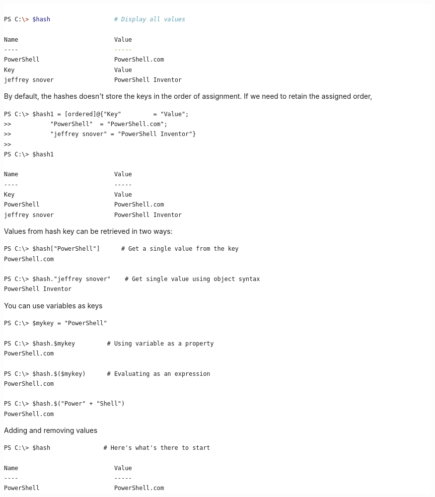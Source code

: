 ```bash

PS C:\> $hash                  # Display all values

Name                           Value                                                                                        
----                           -----                                                                                        
PowerShell                     PowerShell.com                                                                               
Key                            Value                                                                                        
jeffrey snover                 PowerShell Inventor                                                                          
```
By default, the hashes doesn't store the keys in the order of assignment. 
If we need to retain the assigned order, 
```
PS C:\> $hash1 = [ordered]@{"Key"         = "Value";
>>           "PowerShell"  = "PowerShell.com";
>>           "jeffrey snover" = "PowerShell Inventor"}
>>
PS C:\> $hash1

Name                           Value
----                           -----
Key                            Value
PowerShell                     PowerShell.com
jeffrey snover                 PowerShell Inventor

```
Values from hash key can be retrieved in two ways:
```
PS C:\> $hash["PowerShell"]      # Get a single value from the key
PowerShell.com

PS C:\> $hash."jeffrey snover"    # Get single value using object syntax
PowerShell Inventor

```
You can use variables as keys
```
PS C:\> $mykey = "PowerShell"

PS C:\> $hash.$mykey         # Using variable as a property
PowerShell.com

PS C:\> $hash.$($mykey)      # Evaluating as an expression
PowerShell.com

PS C:\> $hash.$("Power" + "Shell")
PowerShell.com

```
Adding and removing values
```
PS C:\> $hash               # Here's what's there to start

Name                           Value                                                                                        
----                           -----                                                                                        
PowerShell                     PowerShell.com                                                                               
```